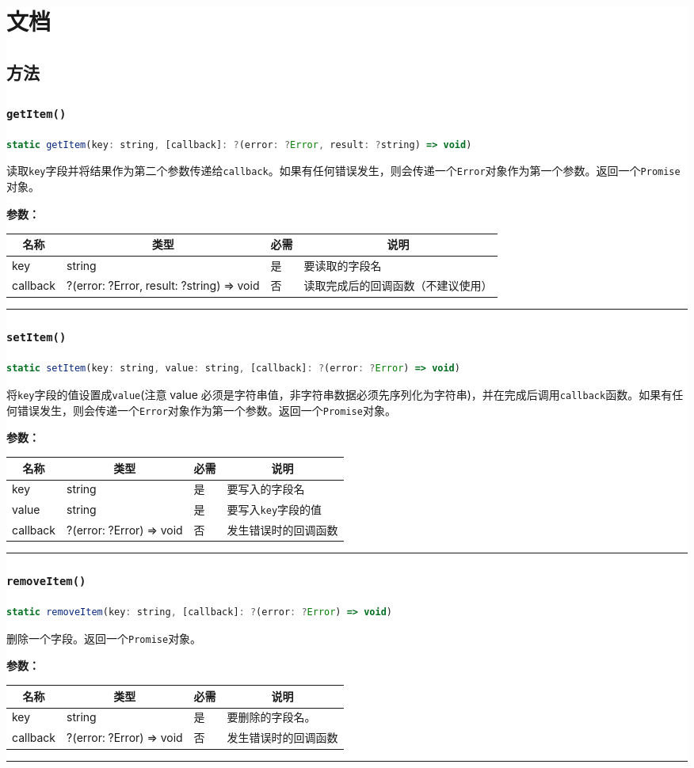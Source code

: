 # 文档

## 方法

### `getItem()`

```jsx
static getItem(key: string, [callback]: ?(error: ?Error, result: ?string) => void)
```

读取`key`字段并将结果作为第二个参数传递给`callback`。如果有任何错误发生，则会传递一个`Error`对象作为第一个参数。返回一个`Promise`对象。

**参数：**

| 名称     | 类型                                      | 必需 | 说明                               |
| -------- | ----------------------------------------- | ---- | ---------------------------------- |
| key      | string                                    | 是   | 要读取的字段名                     |
| callback | ?(error: ?Error, result: ?string) => void | 否   | 读取完成后的回调函数（不建议使用） |

---

### `setItem()`

```jsx
static setItem(key: string, value: string, [callback]: ?(error: ?Error) => void)
```

将`key`字段的值设置成`value`(注意 value 必须是字符串值，非字符串数据必须先序列化为字符串)，并在完成后调用`callback`函数。如果有任何错误发生，则会传递一个`Error`对象作为第一个参数。返回一个`Promise`对象。

**参数：**

| 名称     | 类型                     | 必需 | 说明                 |
| -------- | ------------------------ | ---- | -------------------- |
| key      | string                   | 是   | 要写入的字段名       |
| value    | string                   | 是   | 要写入`key`字段的值  |
| callback | ?(error: ?Error) => void | 否   | 发生错误时的回调函数 |

---

### `removeItem()`

```jsx
static removeItem(key: string, [callback]: ?(error: ?Error) => void)
```

删除一个字段。返回一个`Promise`对象。

**参数：**

| 名称     | 类型                     | 必需 | 说明                 |
| -------- | ------------------------ | ---- | -------------------- |
| key      | string                   | 是   | 要删除的字段名。     |
| callback | ?(error: ?Error) => void | 否   | 发生错误时的回调函数 |

---